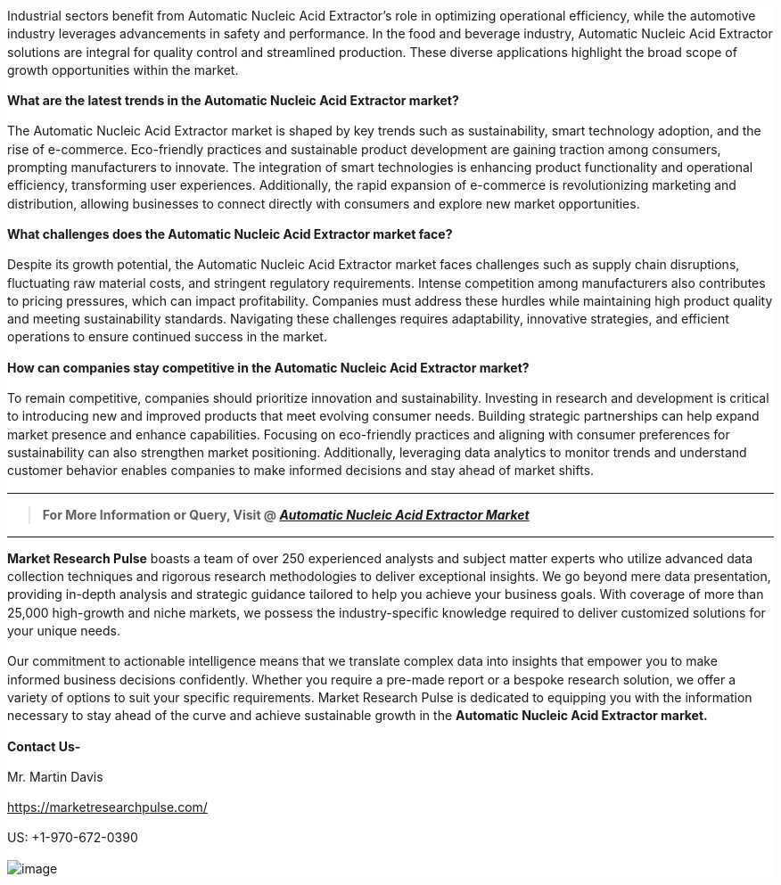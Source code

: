 Industrial sectors benefit from Automatic Nucleic Acid Extractor&rsquo;s role in optimizing operational efficiency, while the automotive industry leverages advancements in safety and performance. In the food and beverage industry, Automatic Nucleic Acid Extractor solutions are integral for quality control and streamlined production. These diverse applications highlight the broad scope of growth opportunities within the market.</p><p><strong>What are the latest trends in the Automatic Nucleic Acid Extractor market?</strong></p><p>The Automatic Nucleic Acid Extractor market is shaped by key trends such as sustainability, smart technology adoption, and the rise of e-commerce. Eco-friendly practices and sustainable product development are gaining traction among consumers, prompting manufacturers to innovate. The integration of smart technologies is enhancing product functionality and operational efficiency, transforming user experiences. Additionally, the rapid expansion of e-commerce is revolutionizing marketing and distribution, allowing businesses to connect directly with consumers and explore new market opportunities.</p><p><strong>What challenges does the Automatic Nucleic Acid Extractor market face?</strong></p><p>Despite its growth potential, the Automatic Nucleic Acid Extractor market faces challenges such as supply chain disruptions, fluctuating raw material costs, and stringent regulatory requirements. Intense competition among manufacturers also contributes to pricing pressures, which can impact profitability. Companies must address these hurdles while maintaining high product quality and meeting sustainability standards. Navigating these challenges requires adaptability, innovative strategies, and efficient operations to ensure continued success in the market.</p><p><strong>How can companies stay competitive in the Automatic Nucleic Acid Extractor market?</strong></p><p>To remain competitive, companies should prioritize innovation and sustainability. Investing in research and development is critical to introducing new and improved products that meet evolving consumer needs. Building strategic partnerships can help expand market presence and enhance capabilities. Focusing on eco-friendly practices and aligning with consumer preferences for sustainability can also strengthen market positioning. Additionally, leveraging data analytics to monitor trends and understand customer behavior enables companies to make informed decisions and stay ahead of market shifts.</p><hr /><blockquote><p><strong>For More Information or Query, Visit @&nbsp;<em><a href="https://marketresearchpulse.com/report/107451/automatic-nucleic-acid-extractor-market?utm_source=Linkedin&utm_medium=022">Automatic Nucleic Acid Extractor Market</a></em></strong></p></blockquote><hr /><p><strong>Market Research Pulse</strong> boasts a team of over 250 experienced analysts and subject matter experts who utilize advanced data collection techniques and rigorous research methodologies to deliver exceptional insights. We go beyond mere data presentation, providing in-depth analysis and strategic guidance tailored to help you achieve your business goals. With coverage of more than 25,000 high-growth and niche markets, we possess the industry-specific knowledge required to deliver customized solutions for your unique needs.</p><p>Our commitment to actionable intelligence means that we translate complex data into insights that empower you to make informed business decisions confidently. Whether you require a pre-made report or a bespoke research solution, we offer a variety of options to suit your specific requirements. Market Research Pulse is dedicated to equipping you with the information necessary to stay ahead of the curve and achieve sustainable growth in the <strong>Automatic Nucleic Acid Extractor market.</strong></p><p><strong>Contact Us-</strong></p><p>Mr. Martin Davis</p><p>https://marketresearchpulse.com/</p><p>US: +1-970-672-0390</p>
![image](https://github.com/user-attachments/assets/81dc0f46-4772-494a-849e-db9ce950c563)
